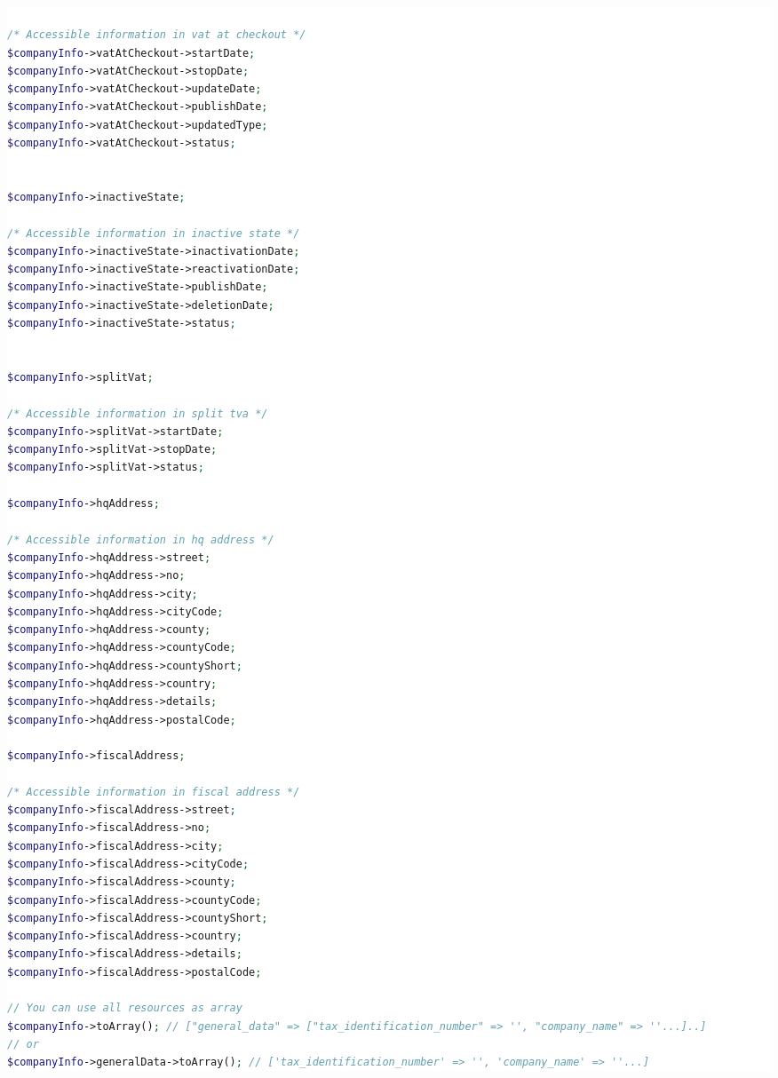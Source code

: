 ```php

/* Accessible information in vat at checkout */
$companyInfo->vatAtCheckout->startDate;
$companyInfo->vatAtCheckout->stopDate;
$companyInfo->vatAtCheckout->updateDate;
$companyInfo->vatAtCheckout->publishDate;
$companyInfo->vatAtCheckout->updatedType;
$companyInfo->vatAtCheckout->status;


$companyInfo->inactiveState;

/* Accessible information in inactive state */
$companyInfo->inactiveState->inactivationDate;
$companyInfo->inactiveState->reactivationDate;
$companyInfo->inactiveState->publishDate;
$companyInfo->inactiveState->deletionDate;
$companyInfo->inactiveState->status;


$companyInfo->splitVat;

/* Accessible information in split tva */
$companyInfo->splitVat->startDate;
$companyInfo->splitVat->stopDate;
$companyInfo->splitVat->status;

$companyInfo->hqAddress;

/* Accessible information in hq address */
$companyInfo->hqAddress->street;
$companyInfo->hqAddress->no;
$companyInfo->hqAddress->city;
$companyInfo->hqAddress->cityCode;
$companyInfo->hqAddress->county;
$companyInfo->hqAddress->countyCode;
$companyInfo->hqAddress->countyShort;
$companyInfo->hqAddress->country;
$companyInfo->hqAddress->details;
$companyInfo->hqAddress->postalCode;

$companyInfo->fiscalAddress;

/* Accessible information in fiscal address */
$companyInfo->fiscalAddress->street;
$companyInfo->fiscalAddress->no;
$companyInfo->fiscalAddress->city;
$companyInfo->fiscalAddress->cityCode;
$companyInfo->fiscalAddress->county;
$companyInfo->fiscalAddress->countyCode;
$companyInfo->fiscalAddress->countyShort;
$companyInfo->fiscalAddress->country;
$companyInfo->fiscalAddress->details;
$companyInfo->fiscalAddress->postalCode;

// You can use all resources as array
$companyInfo->toArray(); // ["general_data" => ["tax_identification_number" => '', "company_name" => ''...]..]
// or
$companyInfo->generalData->toArray(); // ['tax_identification_number' => '', 'company_name' => ''...]


```